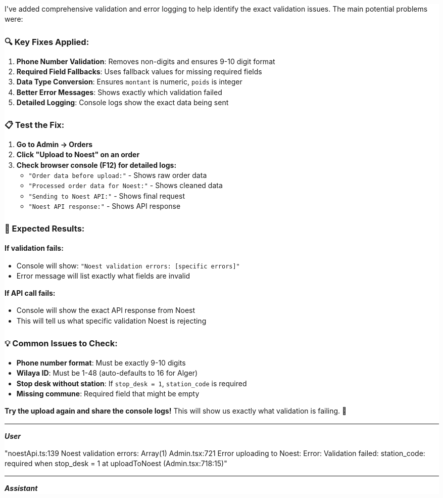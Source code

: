 I've added comprehensive validation and error logging to help identify the exact validation issues. The main potential problems were:

### **🔍 Key Fixes Applied:**

1. **Phone Number Validation**: Removes non-digits and ensures 9-10 digit format
2. **Required Field Fallbacks**: Uses fallback values for missing required fields
3. **Data Type Conversion**: Ensures `montant` is numeric, `poids` is integer
4. **Better Error Messages**: Shows exactly which validation failed
5. **Detailed Logging**: Console logs show the exact data being sent

### **📋 Test the Fix:**

1. **Go to Admin → Orders**
2. **Click "Upload to Noest" on an order**
3. **Check browser console (F12) for detailed logs:**
   - `"Order data before upload:"` - Shows raw order data
   - `"Processed order data for Noest:"` - Shows cleaned data
   - `"Sending to Noest API:"` - Shows final request
   - `"Noest API response:"` - Shows API response

### **🚨 Expected Results:**

**If validation fails:**
- Console will show: `"Noest validation errors: [specific errors]"`
- Error message will list exactly what fields are invalid

**If API call fails:**
- Console will show the exact API response from Noest
- This will tell us what specific validation Noest is rejecting

### **💡 Common Issues to Check:**

- **Phone number format**: Must be exactly 9-10 digits
- **Wilaya ID**: Must be 1-48 (auto-defaults to 16 for Alger)
- **Stop desk without station**: If `stop_desk = 1`, `station_code` is required
- **Missing commune**: Required field that might be empty

**Try the upload again and share the console logs!** This will show us exactly what validation is failing. 🚀

---

_**User**_

"noestApi.ts:139 Noest validation errors: 
Array(1)
Admin.tsx:721 Error uploading to Noest: Error: Validation failed: station_code: required when stop_desk = 1
    at uploadToNoest (Admin.tsx:718:15)"

---

_**Assistant**_
